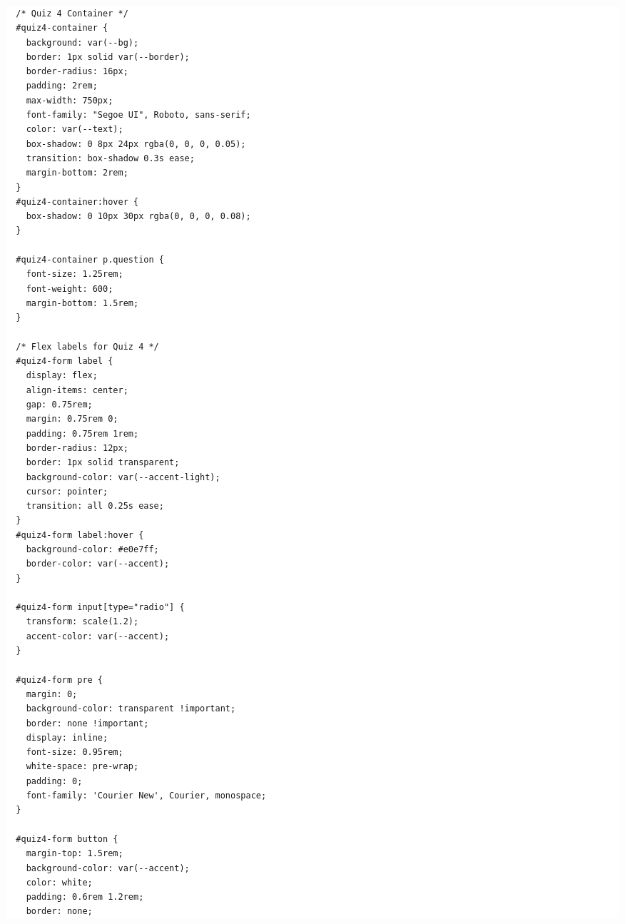```{raw} html
  /* Quiz 4 Container */
  #quiz4-container {
    background: var(--bg);
    border: 1px solid var(--border);
    border-radius: 16px;
    padding: 2rem;
    max-width: 750px;
    font-family: "Segoe UI", Roboto, sans-serif;
    color: var(--text);
    box-shadow: 0 8px 24px rgba(0, 0, 0, 0.05);
    transition: box-shadow 0.3s ease;
    margin-bottom: 2rem;
  }
  #quiz4-container:hover {
    box-shadow: 0 10px 30px rgba(0, 0, 0, 0.08);
  }

  #quiz4-container p.question {
    font-size: 1.25rem;
    font-weight: 600;
    margin-bottom: 1.5rem;
  }

  /* Flex labels for Quiz 4 */
  #quiz4-form label {
    display: flex;
    align-items: center;
    gap: 0.75rem;
    margin: 0.75rem 0;
    padding: 0.75rem 1rem;
    border-radius: 12px;
    border: 1px solid transparent;
    background-color: var(--accent-light);
    cursor: pointer;
    transition: all 0.25s ease;
  }
  #quiz4-form label:hover {
    background-color: #e0e7ff;
    border-color: var(--accent);
  }

  #quiz4-form input[type="radio"] {
    transform: scale(1.2);
    accent-color: var(--accent);
  }

  #quiz4-form pre {
    margin: 0;
    background-color: transparent !important;
    border: none !important;
    display: inline;
    font-size: 0.95rem;
    white-space: pre-wrap;
    padding: 0;
    font-family: 'Courier New', Courier, monospace;
  }

  #quiz4-form button {
    margin-top: 1.5rem;
    background-color: var(--accent);
    color: white;
    padding: 0.6rem 1.2rem;
    border: none;
```